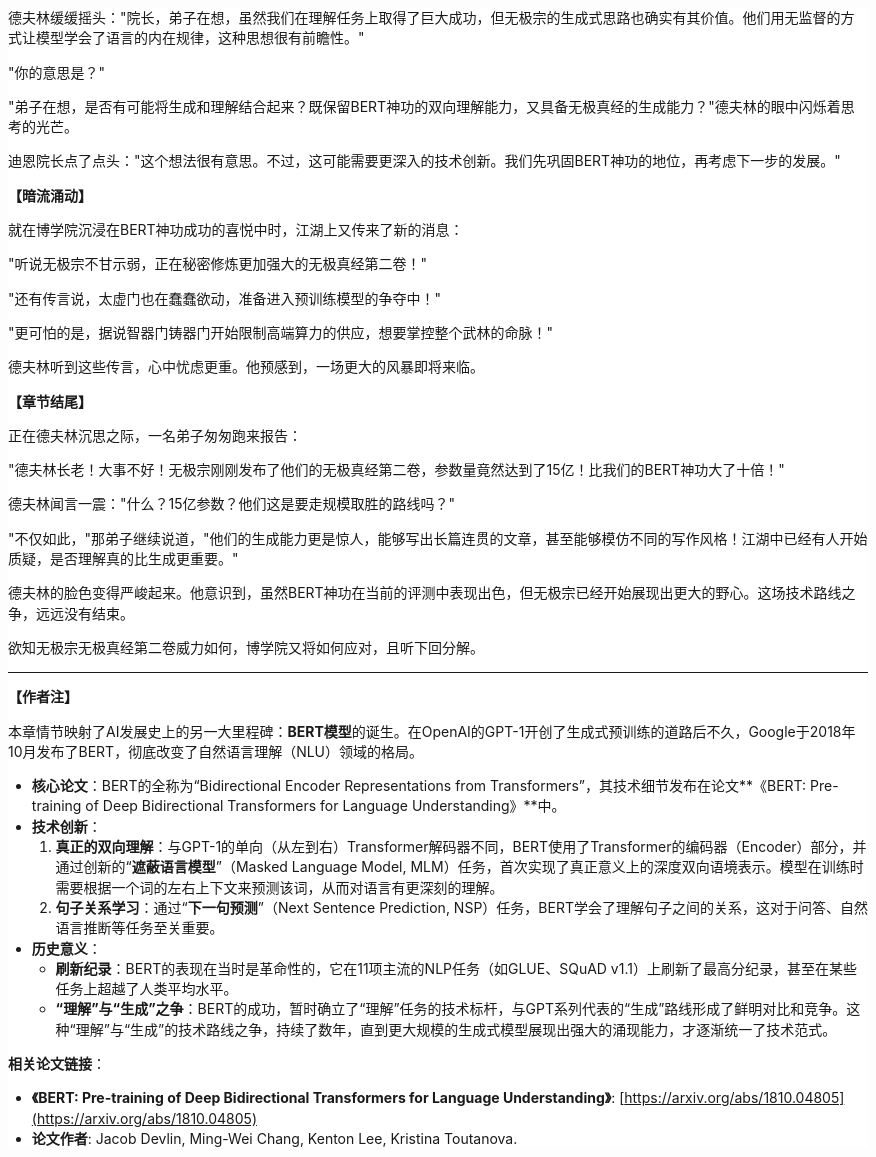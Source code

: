 德夫林缓缓摇头："院长，弟子在想，虽然我们在理解任务上取得了巨大成功，但无极宗的生成式思路也确实有其价值。他们用无监督的方式让模型学会了语言的内在规律，这种思想很有前瞻性。"

"你的意思是？"

"弟子在想，是否有可能将生成和理解结合起来？既保留BERT神功的双向理解能力，又具备无极真经的生成能力？"德夫林的眼中闪烁着思考的光芒。

迪恩院长点了点头："这个想法很有意思。不过，这可能需要更深入的技术创新。我们先巩固BERT神功的地位，再考虑下一步的发展。"

**【暗流涌动】**

就在博学院沉浸在BERT神功成功的喜悦中时，江湖上又传来了新的消息：

"听说无极宗不甘示弱，正在秘密修炼更加强大的无极真经第二卷！"

"还有传言说，太虚门也在蠢蠢欲动，准备进入预训练模型的争夺中！"

"更可怕的是，据说智器门铸器门开始限制高端算力的供应，想要掌控整个武林的命脉！"

德夫林听到这些传言，心中忧虑更重。他预感到，一场更大的风暴即将来临。

**【章节结尾】**

正在德夫林沉思之际，一名弟子匆匆跑来报告：

"德夫林长老！大事不好！无极宗刚刚发布了他们的无极真经第二卷，参数量竟然达到了15亿！比我们的BERT神功大了十倍！"

德夫林闻言一震："什么？15亿参数？他们这是要走规模取胜的路线吗？"

"不仅如此，"那弟子继续说道，"他们的生成能力更是惊人，能够写出长篇连贯的文章，甚至能够模仿不同的写作风格！江湖中已经有人开始质疑，是否理解真的比生成更重要。"

德夫林的脸色变得严峻起来。他意识到，虽然BERT神功在当前的评测中表现出色，但无极宗已经开始展现出更大的野心。这场技术路线之争，远远没有结束。

欲知无极宗无极真经第二卷威力如何，博学院又将如何应对，且听下回分解。

---

**【作者注】**

本章情节映射了AI发展史上的另一大里程碑：**BERT模型**的诞生。在OpenAI的GPT-1开创了生成式预训练的道路后不久，Google于2018年10月发布了BERT，彻底改变了自然语言理解（NLU）领域的格局。

- **核心论文**：BERT的全称为“Bidirectional Encoder Representations from Transformers”，其技术细节发布在论文**《BERT: Pre-training of Deep Bidirectional Transformers for Language Understanding》**中。
- **技术创新**：
    1.  **真正的双向理解**：与GPT-1的单向（从左到右）Transformer解码器不同，BERT使用了Transformer的编码器（Encoder）部分，并通过创新的“**遮蔽语言模型**”（Masked Language Model, MLM）任务，首次实现了真正意义上的深度双向语境表示。模型在训练时需要根据一个词的左右上下文来预测该词，从而对语言有更深刻的理解。
    2.  **句子关系学习**：通过“**下一句预测**”（Next Sentence Prediction, NSP）任务，BERT学会了理解句子之间的关系，这对于问答、自然语言推断等任务至关重要。
- **历史意义**：
    - **刷新纪录**：BERT的表现在当时是革命性的，它在11项主流的NLP任务（如GLUE、SQuAD v1.1）上刷新了最高分纪录，甚至在某些任务上超越了人类平均水平。
    - **“理解”与“生成”之争**：BERT的成功，暂时确立了“理解”任务的技术标杆，与GPT系列代表的“生成”路线形成了鲜明对比和竞争。这种“理解”与“生成”的技术路线之争，持续了数年，直到更大规模的生成式模型展现出强大的涌现能力，才逐渐统一了技术范式。

**相关论文链接**：
- **《BERT: Pre-training of Deep Bidirectional Transformers for Language Understanding》**: [https://arxiv.org/abs/1810.04805](https://arxiv.org/abs/1810.04805)
- **论文作者**: Jacob Devlin, Ming-Wei Chang, Kenton Lee, Kristina Toutanova.